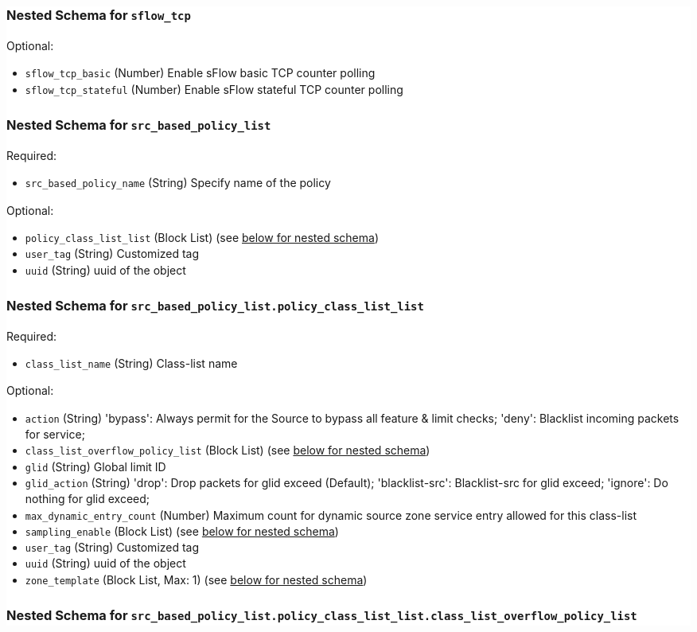 
<a id="nestedblock--sflow_tcp"></a>
### Nested Schema for `sflow_tcp`

Optional:

- `sflow_tcp_basic` (Number) Enable sFlow basic TCP counter polling
- `sflow_tcp_stateful` (Number) Enable sFlow stateful TCP counter polling


<a id="nestedblock--src_based_policy_list"></a>
### Nested Schema for `src_based_policy_list`

Required:

- `src_based_policy_name` (String) Specify name of the policy

Optional:

- `policy_class_list_list` (Block List) (see [below for nested schema](#nestedblock--src_based_policy_list--policy_class_list_list))
- `user_tag` (String) Customized tag
- `uuid` (String) uuid of the object

<a id="nestedblock--src_based_policy_list--policy_class_list_list"></a>
### Nested Schema for `src_based_policy_list.policy_class_list_list`

Required:

- `class_list_name` (String) Class-list name

Optional:

- `action` (String) 'bypass': Always permit for the Source to bypass all feature & limit checks; 'deny': Blacklist incoming packets for service;
- `class_list_overflow_policy_list` (Block List) (see [below for nested schema](#nestedblock--src_based_policy_list--policy_class_list_list--class_list_overflow_policy_list))
- `glid` (String) Global limit ID
- `glid_action` (String) 'drop': Drop packets for glid exceed (Default); 'blacklist-src': Blacklist-src for glid exceed; 'ignore': Do nothing for glid exceed;
- `max_dynamic_entry_count` (Number) Maximum count for dynamic source zone service entry allowed for this class-list
- `sampling_enable` (Block List) (see [below for nested schema](#nestedblock--src_based_policy_list--policy_class_list_list--sampling_enable))
- `user_tag` (String) Customized tag
- `uuid` (String) uuid of the object
- `zone_template` (Block List, Max: 1) (see [below for nested schema](#nestedblock--src_based_policy_list--policy_class_list_list--zone_template))

<a id="nestedblock--src_based_policy_list--policy_class_list_list--class_list_overflow_policy_list"></a>
### Nested Schema for `src_based_policy_list.policy_class_list_list.class_list_overflow_policy_list`
